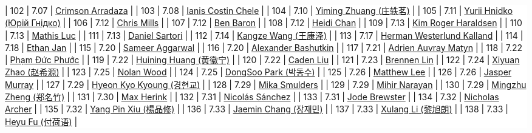 | 102 | 7.07 | [Crimson Arradaza](https://www.worldcubeassociation.org/persons/2023ARRA01) |
| 103 | 7.08 | [Ianis Costin Chele](https://www.worldcubeassociation.org/persons/2021CHEL01) |
| 104 | 7.10 | [Yiming Zhuang (庄轶茗)](https://www.worldcubeassociation.org/persons/2021ZHUA01) |
| 105 | 7.11 | [Yurii Hnidko (Юрій Гнідко)](https://www.worldcubeassociation.org/persons/2016HNID02) |
| 106 | 7.12 | [Chris Mills](https://www.worldcubeassociation.org/persons/2014MILL04) |
| 107 | 7.12 | [Ben Baron](https://www.worldcubeassociation.org/persons/2016BARO04) |
| 108 | 7.12 | [Heidi Chan](https://www.worldcubeassociation.org/persons/2018CHAN50) |
| 109 | 7.13 | [Kim Roger Haraldsen](https://www.worldcubeassociation.org/persons/2015LARS04) |
| 110 | 7.13 | [Mathis Luc](https://www.worldcubeassociation.org/persons/2018LUCM01) |
| 111 | 7.13 | [Daniel Sartori](https://www.worldcubeassociation.org/persons/2019SART01) |
| 112 | 7.14 | [Kangze Wang (王康泽)](https://www.worldcubeassociation.org/persons/2021WANG25) |
| 113 | 7.17 | [Herman Westerlund Kalland](https://www.worldcubeassociation.org/persons/2019KALL02) |
| 114 | 7.18 | [Ethan Jan](https://www.worldcubeassociation.org/persons/2014JANE02) |
| 115 | 7.20 | [Sameer Aggarwal](https://www.worldcubeassociation.org/persons/2017AGGA01) |
| 116 | 7.20 | [Alexander Bashutkin](https://www.worldcubeassociation.org/persons/2017BASH04) |
| 117 | 7.21 | [Adrien Auvray Matyn](https://www.worldcubeassociation.org/persons/2018MATY02) |
| 118 | 7.22 | [Phạm Đức Phước](https://www.worldcubeassociation.org/persons/2018PHUO05) |
| 119 | 7.22 | [Huining Huang (黄徽宁)](https://www.worldcubeassociation.org/persons/2019HUAH03) |
| 120 | 7.22 | [Caden Liu](https://www.worldcubeassociation.org/persons/2022LIUC02) |
| 121 | 7.23 | [Brennen Lin](https://www.worldcubeassociation.org/persons/2016LINB01) |
| 122 | 7.24 | [Xiyuan Zhao (赵希源)](https://www.worldcubeassociation.org/persons/2023ZHAO23) |
| 123 | 7.25 | [Nolan Wood](https://www.worldcubeassociation.org/persons/2016WOOD01) |
| 124 | 7.25 | [DongSoo Park (박동수)](https://www.worldcubeassociation.org/persons/2017PARK05) |
| 125 | 7.26 | [Matthew Lee](https://www.worldcubeassociation.org/persons/2017LEEM03) |
| 126 | 7.26 | [Jasper Murray](https://www.worldcubeassociation.org/persons/2018MURR03) |
| 127 | 7.29 | [Hyeon Kyo Kyoung (경현교)](https://www.worldcubeassociation.org/persons/2013KYOU01) |
| 128 | 7.29 | [Mika Smulders](https://www.worldcubeassociation.org/persons/2016SMUL01) |
| 129 | 7.29 | [Mihir Narayan](https://www.worldcubeassociation.org/persons/2018NARA14) |
| 130 | 7.29 | [Mingzhu Zheng (郑名竹)](https://www.worldcubeassociation.org/persons/2024ZHEN13) |
| 131 | 7.30 | [Max Herink](https://www.worldcubeassociation.org/persons/2023HERI02) |
| 132 | 7.31 | [Nicolás Sánchez](https://www.worldcubeassociation.org/persons/2015SANC11) |
| 133 | 7.31 | [Jode Brewster](https://www.worldcubeassociation.org/persons/2016JONE04) |
| 134 | 7.32 | [Nicholas Archer](https://www.worldcubeassociation.org/persons/2020ARCH01) |
| 135 | 7.32 | [Yang Pin Xiu (楊品修)](https://www.worldcubeassociation.org/persons/2023XIUY01) |
| 136 | 7.33 | [Jaemin Chang (장재민)](https://www.worldcubeassociation.org/persons/2016CHAN09) |
| 137 | 7.33 | [Xulang Li (黎旭朗)](https://www.worldcubeassociation.org/persons/2017LIXU06) |
| 138 | 7.33 | [Heyu Fu (付荷语)](https://www.worldcubeassociation.org/persons/2019FUHE01) |